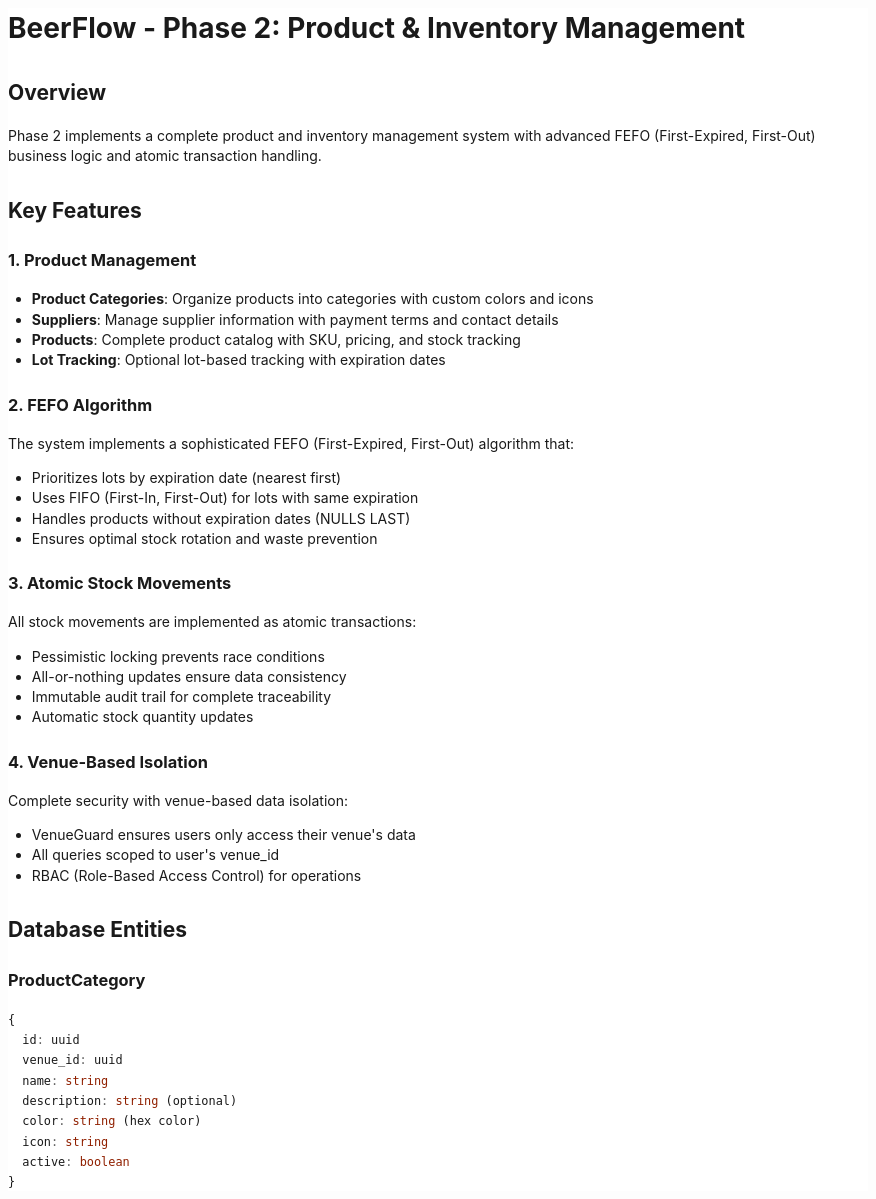 # BeerFlow - Phase 2: Product & Inventory Management

## Overview

Phase 2 implements a complete product and inventory management system with advanced FEFO (First-Expired, First-Out) business logic and atomic transaction handling.

## Key Features

### 1. Product Management
- **Product Categories**: Organize products into categories with custom colors and icons
- **Suppliers**: Manage supplier information with payment terms and contact details
- **Products**: Complete product catalog with SKU, pricing, and stock tracking
- **Lot Tracking**: Optional lot-based tracking with expiration dates

### 2. FEFO Algorithm
The system implements a sophisticated FEFO (First-Expired, First-Out) algorithm that:
- Prioritizes lots by expiration date (nearest first)
- Uses FIFO (First-In, First-Out) for lots with same expiration
- Handles products without expiration dates (NULLS LAST)
- Ensures optimal stock rotation and waste prevention

### 3. Atomic Stock Movements
All stock movements are implemented as atomic transactions:
- Pessimistic locking prevents race conditions
- All-or-nothing updates ensure data consistency
- Immutable audit trail for complete traceability
- Automatic stock quantity updates

### 4. Venue-Based Isolation
Complete security with venue-based data isolation:
- VenueGuard ensures users only access their venue's data
- All queries scoped to user's venue_id
- RBAC (Role-Based Access Control) for operations

## Database Entities

### ProductCategory
```typescript
{
  id: uuid
  venue_id: uuid
  name: string
  description: string (optional)
  color: string (hex color)
  icon: string
  active: boolean
}
```
